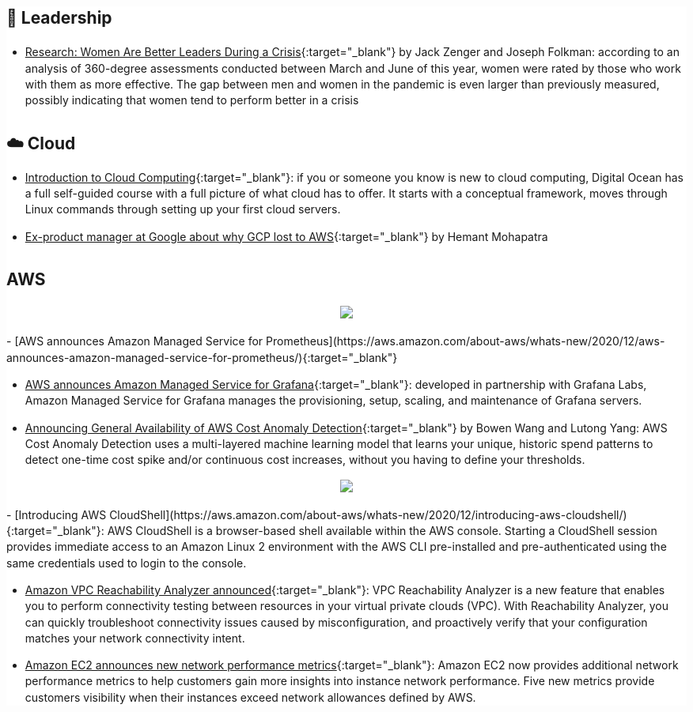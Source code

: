 
## 🚢 Leadership 

- [Research: Women Are Better Leaders During a Crisis](https://hbr.org/2020/12/research-women-are-better-leaders-during-a-crisis){:target="_blank"} by Jack Zenger and Joseph Folkman: according to an analysis of 360-degree assessments conducted between March and June of this year, women were rated by those who work with them as more effective. The gap between men and women in the pandemic is even larger than previously measured, possibly indicating that women tend to perform better in a crisis


## ☁️ Cloud 

- [Introduction to Cloud Computing](https://www.digitalocean.com/community/curriculums/introduction-to-the-cloud){:target="_blank"}: if you or someone you know is new to cloud computing, Digital Ocean has a full self-guided course with a full picture of what cloud has to offer. It starts with a conceptual framework, moves through Linux commands through setting up your first cloud servers.

- [Ex-product manager at Google about why GCP lost to AWS](https://www.twitter.com/mohapatrahemant/status/1343969802080030720){:target="_blank"} by Hemant Mohapatra


## AWS 

<p align="center"><img src="{{ site.url }}/images/diu-17/amazon-managed-service-for-prometheus.png" width="400"></p>
- [AWS announces Amazon Managed Service for Prometheus](https://aws.amazon.com/about-aws/whats-new/2020/12/aws-announces-amazon-managed-service-for-prometheus/){:target="_blank"}

- [AWS announces Amazon Managed Service for Grafana](https://aws.amazon.com/about-aws/whats-new/2020/12/aws-announces-amazon-managed-service-for-grafana-in-preview/){:target="_blank"}: developed in partnership with Grafana Labs, Amazon Managed Service for Grafana manages the provisioning, setup, scaling, and maintenance of Grafana servers.

- [Announcing General Availability of AWS Cost Anomaly Detection](https://aws.amazon.com/blogs/aws-cost-management/announcing-general-availability-of-aws-cost-anomaly-detection/){:target="_blank"} by Bowen Wang and Lutong Yang: AWS Cost Anomaly Detection uses a multi-layered machine learning model that learns your unique, historic spend patterns to detect one-time cost spike and/or continuous cost increases, without you having to define your thresholds.

<p align="center"><img src="{{ site.url }}/images/diu-17/aws-cloudshell.png" width="600"></p>
- [Introducing AWS CloudShell](https://aws.amazon.com/about-aws/whats-new/2020/12/introducing-aws-cloudshell/){:target="_blank"}: AWS CloudShell is a browser-based shell available within the AWS console. Starting a CloudShell session provides immediate access to an Amazon Linux 2 environment with the AWS CLI pre-installed and pre-authenticated using the same credentials used to login to the console.

- [Amazon VPC Reachability Analyzer announced](https://aws.amazon.com/about-aws/whats-new/2020/12/amazon-vpc-announces-reachability-analyzer-to-simplify-connectivity-testing-and-troubleshooting/){:target="_blank"}: VPC Reachability Analyzer is a new feature that enables you to perform connectivity testing between resources in your virtual private clouds (VPC). With Reachability Analyzer, you can quickly troubleshoot connectivity issues caused by misconfiguration, and proactively verify that your configuration matches your network connectivity intent.

- [Amazon EC2 announces new network performance metrics](https://aws.amazon.com/about-aws/whats-new/2020/12/amazon-ec2-announces-new-network-performance-metrics-for-ec2-instances/){:target="_blank"}: Amazon EC2 now provides additional network performance metrics to help customers gain more insights into instance network performance. Five new metrics provide customers visibility when their instances exceed network allowances defined by AWS.
